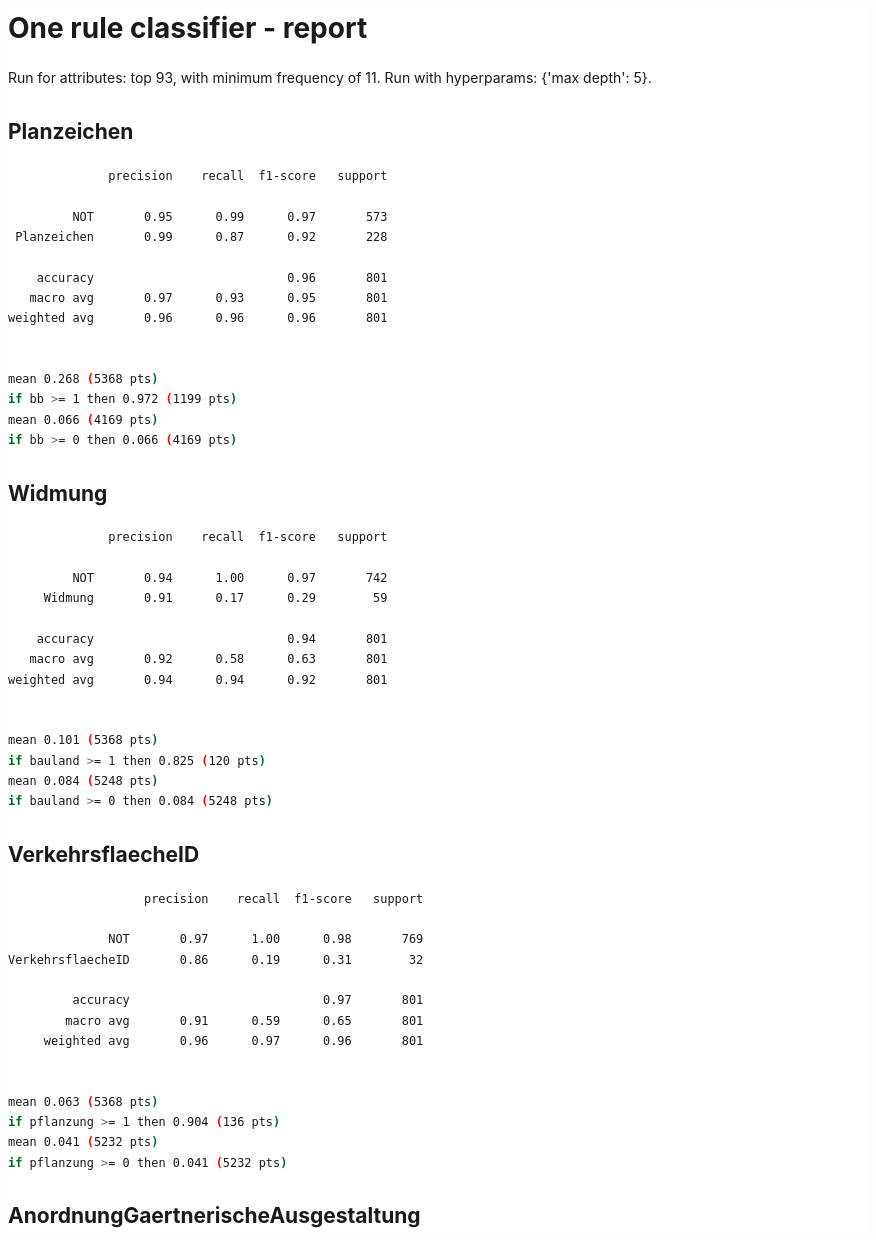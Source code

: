 # One rule classifier - report
Run for attributes: top 93, with minimum frequency of 11.
Run with hyperparams: {'max depth': 5}.
## Planzeichen
```bash
              precision    recall  f1-score   support

         NOT       0.95      0.99      0.97       573
 Planzeichen       0.99      0.87      0.92       228

    accuracy                           0.96       801
   macro avg       0.97      0.93      0.95       801
weighted avg       0.96      0.96      0.96       801


mean 0.268 (5368 pts)
if bb >= 1 then 0.972 (1199 pts)
mean 0.066 (4169 pts)
if bb >= 0 then 0.066 (4169 pts)

```
## Widmung
```bash
              precision    recall  f1-score   support

         NOT       0.94      1.00      0.97       742
     Widmung       0.91      0.17      0.29        59

    accuracy                           0.94       801
   macro avg       0.92      0.58      0.63       801
weighted avg       0.94      0.94      0.92       801


mean 0.101 (5368 pts)
if bauland >= 1 then 0.825 (120 pts)
mean 0.084 (5248 pts)
if bauland >= 0 then 0.084 (5248 pts)

```
## VerkehrsflaecheID
```bash
                   precision    recall  f1-score   support

              NOT       0.97      1.00      0.98       769
VerkehrsflaecheID       0.86      0.19      0.31        32

         accuracy                           0.97       801
        macro avg       0.91      0.59      0.65       801
     weighted avg       0.96      0.97      0.96       801


mean 0.063 (5368 pts)
if pflanzung >= 1 then 0.904 (136 pts)
mean 0.041 (5232 pts)
if pflanzung >= 0 then 0.041 (5232 pts)

```
## AnordnungGaertnerischeAusgestaltung
```bash
```